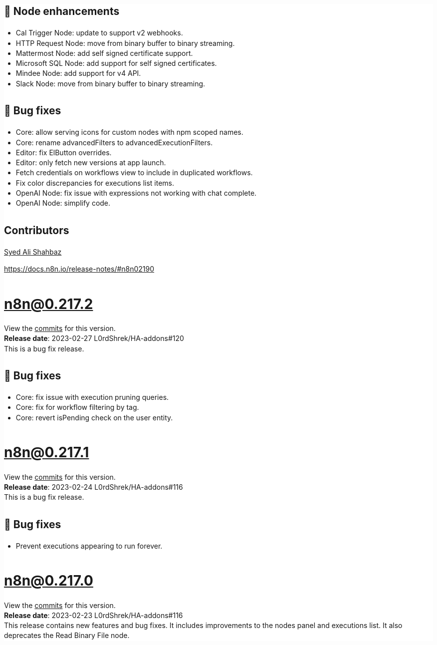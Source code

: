 ## 🧰 Node enhancements
- Cal Trigger Node: update to support v2 webhooks.
- HTTP Request Node: move from binary buffer to binary streaming.
- Mattermost Node: add self signed certificate support.
- Microsoft SQL Node: add support for self signed certificates.
- Mindee Node: add support for v4 API.
- Slack Node: move from binary buffer to binary streaming.

## 🐛 Bug fixes
- Core: allow serving icons for custom nodes with npm scoped names.
- Core: rename advancedFilters to advancedExecutionFilters.
- Editor: fix ElButton overrides.
- Editor: only fetch new versions at app launch.
- Fetch credentials on workflows view to include in duplicated workflows.
- Fix color discrepancies for executions list items.
- OpenAI Node: fix issue with expressions not working with chat complete.
- OpenAI Node: simplify code.

## Contributors
[Syed Ali Shahbaz](https://github.com/alishaz-polymath)

https://docs.n8n.io/release-notes/#n8n02190

# n8n@0.217.2
View the [commits](https://github.com/n8n-io/n8n/compare/n8n@0.217.1...n8n@0.217.2) for this version.  
**Release date**: 2023-02-27 L0rdShrek/HA-addons#120  
This is a bug fix release.

## 🐛 Bug fixes
- Core: fix issue with execution pruning queries.
- Core: fix for workflow filtering by tag.
- Core: revert isPending check on the user entity.

# n8n@0.217.1
View the [commits](https://github.com/n8n-io/n8n/compare/n8n@0.217.0...n8n@0.217.1) for this version.  
**Release date**: 2023-02-24 L0rdShrek/HA-addons#116  
This is a bug fix release.


## 🐛 Bug fixes
- Prevent executions appearing to run forever.

# n8n@0.217.0
View the [commits](https://github.com/n8n-io/n8n/compare/n8n@0.216.1...n8n@0.217.0) for this version.  
**Release date**: 2023-02-23 L0rdShrek/HA-addons#116  
This release contains new features and bug fixes. It includes improvements to the nodes panel and executions list. It also deprecates the Read Binary File node.
